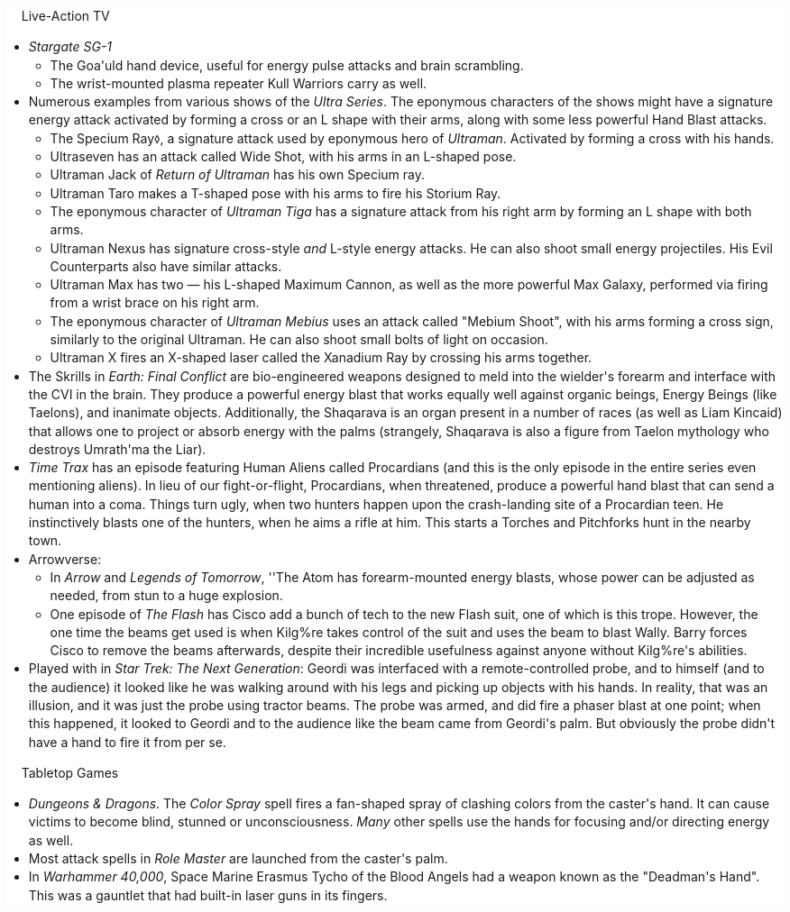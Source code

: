     Live-Action TV 

-   _Stargate SG-1_
    -   The Goa'uld hand device, useful for energy pulse attacks and brain scrambling.
    -   The wrist-mounted plasma repeater Kull Warriors carry as well.
-   Numerous examples from various shows of the _Ultra Series_. The eponymous characters of the shows might have a signature energy attack activated by forming a cross or an L shape with their arms, along with some less powerful Hand Blast attacks.
    -   The Specium Ray<small>◊</small>, a signature attack used by eponymous hero of _Ultraman_. Activated by forming a cross with his hands.
    -   Ultraseven has an attack called Wide Shot, with his arms in an L-shaped pose.
    -   Ultraman Jack of _Return of Ultraman_ has his own Specium ray.
    -   Ultraman Taro makes a T-shaped pose with his arms to fire his Storium Ray.
    -   The eponymous character of _Ultraman Tiga_ has a signature attack from his right arm by forming an L shape with both arms.
    -   Ultraman Nexus has signature cross-style _and_ L-style energy attacks. He can also shoot small energy projectiles. His Evil Counterparts also have similar attacks.
    -   Ultraman Max has two — his L-shaped Maximum Cannon, as well as the more powerful Max Galaxy, performed via firing from a wrist brace on his right arm.
    -   The eponymous character of _Ultraman Mebius_ uses an attack called "Mebium Shoot", with his arms forming a cross sign, similarly to the original Ultraman. He can also shoot small bolts of light on occasion.
    -   Ultraman X fires an X-shaped laser called the Xanadium Ray by crossing his arms together.
-   The Skrills in _Earth: Final Conflict_ are bio-engineered weapons designed to meld into the wielder's forearm and interface with the CVI in the brain. They produce a powerful energy blast that works equally well against organic beings, Energy Beings (like Taelons), and inanimate objects. Additionally, the Shaqarava is an organ present in a number of races (as well as Liam Kincaid) that allows one to project or absorb energy with the palms (strangely, Shaqarava is also a figure from Taelon mythology who destroys Umrath'ma the Liar).
-   _Time Trax_ has an episode featuring Human Aliens called Procardians (and this is the only episode in the entire series even mentioning aliens). In lieu of our fight-or-flight, Procardians, when threatened, produce a powerful hand blast that can send a human into a coma. Things turn ugly, when two hunters happen upon the crash-landing site of a Procardian teen. He instinctively blasts one of the hunters, when he aims a rifle at him. This starts a Torches and Pitchforks hunt in the nearby town.
-   Arrowverse:
    -   In _Arrow_ and _Legends of Tomorrow_, ''The Atom has forearm-mounted energy blasts, whose power can be adjusted as needed, from stun to a huge explosion.
    -   One episode of _The Flash_ has Cisco add a bunch of tech to the new Flash suit, one of which is this trope. However, the one time the beams get used is when Kilg%re takes control of the suit and uses the beam to blast Wally. Barry forces Cisco to remove the beams afterwards, despite their incredible usefulness against anyone without Kilg%re's abilities.
-   Played with in _Star Trek: The Next Generation_: Geordi was interfaced with a remote-controlled probe, and to himself (and to the audience) it looked like he was walking around with his legs and picking up objects with his hands. In reality, that was an illusion, and it was just the probe using tractor beams. The probe was armed, and did fire a phaser blast at one point; when this happened, it looked to Geordi and to the audience like the beam came from Geordi's palm. But obviously the probe didn't have a hand to fire it from per se.

    Tabletop Games 

-   _Dungeons & Dragons_. The _Color Spray_ spell fires a fan-shaped spray of clashing colors from the caster's hand. It can cause victims to become blind, stunned or unconsciousness. _Many_ other spells use the hands for focusing and/or directing energy as well.
-   Most attack spells in _Role Master_ are launched from the caster's palm.
-   In _Warhammer 40,000_, Space Marine Erasmus Tycho of the Blood Angels had a weapon known as the "Deadman's Hand". This was a gauntlet that had built-in laser guns in its fingers.
